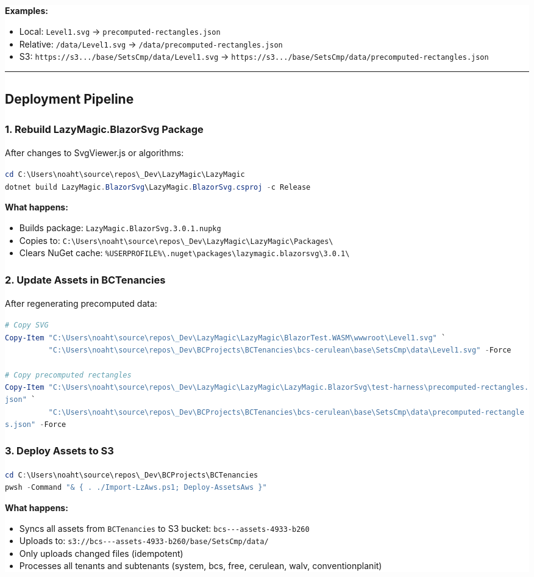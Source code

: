 **Examples:**
- Local: `Level1.svg` → `precomputed-rectangles.json`
- Relative: `/data/Level1.svg` → `/data/precomputed-rectangles.json`
- S3: `https://s3.../base/SetsCmp/data/Level1.svg` → `https://s3.../base/SetsCmp/data/precomputed-rectangles.json`

---

## Deployment Pipeline

### 1. **Rebuild LazyMagic.BlazorSvg Package**

After changes to SvgViewer.js or algorithms:

```powershell
cd C:\Users\noaht\source\repos\_Dev\LazyMagic\LazyMagic
dotnet build LazyMagic.BlazorSvg\LazyMagic.BlazorSvg.csproj -c Release
```

**What happens:**
- Builds package: `LazyMagic.BlazorSvg.3.0.1.nupkg`
- Copies to: `C:\Users\noaht\source\repos\_Dev\LazyMagic\LazyMagic\Packages\`
- Clears NuGet cache: `%USERPROFILE%\.nuget\packages\lazymagic.blazorsvg\3.0.1\`

### 2. **Update Assets in BCTenancies**

After regenerating precomputed data:

```powershell
# Copy SVG
Copy-Item "C:\Users\noaht\source\repos\_Dev\LazyMagic\LazyMagic\BlazorTest.WASM\wwwroot\Level1.svg" `
          "C:\Users\noaht\source\repos\_Dev\BCProjects\BCTenancies\bcs-cerulean\base\SetsCmp\data\Level1.svg" -Force

# Copy precomputed rectangles
Copy-Item "C:\Users\noaht\source\repos\_Dev\LazyMagic\LazyMagic\LazyMagic.BlazorSvg\test-harness\precomputed-rectangles.json" `
          "C:\Users\noaht\source\repos\_Dev\BCProjects\BCTenancies\bcs-cerulean\base\SetsCmp\data\precomputed-rectangles.json" -Force
```

### 3. **Deploy Assets to S3**

```powershell
cd C:\Users\noaht\source\repos\_Dev\BCProjects\BCTenancies
pwsh -Command "& { . ./Import-LzAws.ps1; Deploy-AssetsAws }"
```

**What happens:**
- Syncs all assets from `BCTenancies` to S3 bucket: `bcs---assets-4933-b260`
- Uploads to: `s3://bcs---assets-4933-b260/base/SetsCmp/data/`
- Only uploads changed files (idempotent)
- Processes all tenants and subtenants (system, bcs, free, cerulean, walv, conventionplanit)
